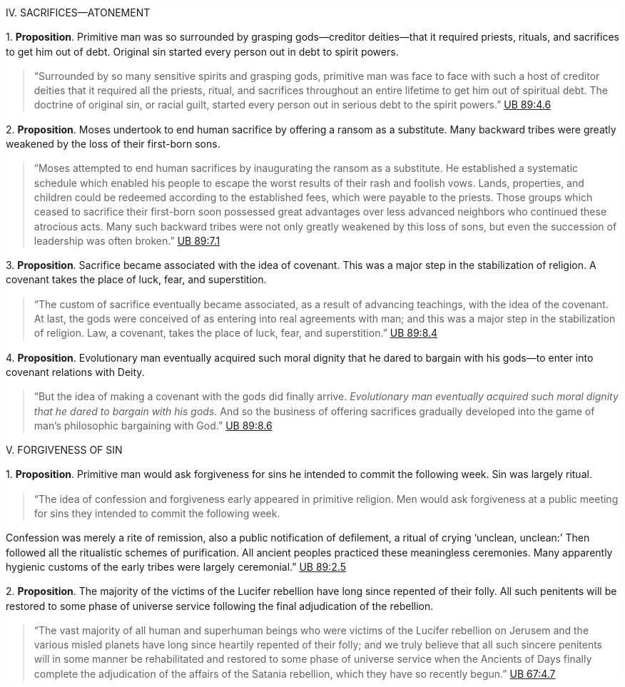 IV. SACRIFICES—ATONEMENT

1. **Proposition**. Primitive man was so surrounded by grasping gods—creditor deities—that it required priests, rituals, and sacrifices to get him out of debt. Original sin started every person out in debt to spirit powers.

> “Surrounded by so many sensitive spirits and grasping gods, primitive man was face to face with such a host of creditor deities that it required all the priests, ritual, and sacrifices throughout an entire lifetime to get him out of spiritual debt. The doctrine of original sin, or racial guilt, started every person out in serious debt to the spirit powers.” [UB 89:4.6](/en/The_Urantia_Book/89#p4_6)

2. **Proposition**. Moses undertook to end human sacrifice by offering a ransom as a substitute. Many backward tribes were greatly weakened by the loss of their first-born sons.

> “Moses attempted to end human sacrifices by inaugurating the ransom as a substitute. He established a systematic schedule which enabled his people to escape the worst results of their rash and foolish vows. Lands, properties, and children could be redeemed according to the established fees, which were payable to the priests. Those groups which ceased to sacrifice their first-born soon possessed great advantages over less advanced neighbors who continued these atrocious acts. Many such backward tribes were not only greatly weakened by this loss of sons, but even the succession of leadership was often broken.” [UB 89:7.1](/en/The_Urantia_Book/89#p7_1)

3. **Proposition**. Sacrifice became associated with the idea of covenant. This was a major step in the stabilization of religion. A covenant takes the place of luck, fear, and superstition.

> “The custom of sacrifice eventually became associated, as a result of advancing teachings, with the idea of the covenant. At last, the gods were conceived of as entering into real agreements with man; and this was a major step in the stabilization of religion. Law, a covenant, takes the place of luck, fear, and superstition.” [UB 89:8.4](/en/The_Urantia_Book/89#p8_4)

4. **Proposition**. Evolutionary man eventually acquired such moral dignity that he dared to bargain with his gods—to enter into covenant relations with Deity.

> “But the idea of making a covenant with the gods did finally arrive. _Evolutionary man eventually acquired such moral dignity that he dared to bargain with his gods_. And so the business of offering sacrifices gradually developed into the game of man’s philosophic bargaining with God.” [UB 89:8.6](/en/The_Urantia_Book/89#p8_6)

V. FORGIVENESS OF SIN

1. **Proposition**. Primitive man would ask forgiveness for sins he intended to commit the following week. Sin was largely ritual.

> “The idea of confession and forgiveness early appeared in primitive religion. Men would ask forgiveness at a public meeting for sins they intended to commit the following week.

Confession was merely a rite of remission, also a public notification of defilement, a ritual of crying ‘unclean, unclean:’ Then followed all the ritualistic schemes of purification. All ancient peoples practiced these meaningless ceremonies. Many apparently hygienic customs of the early tribes were largely ceremonial.” [UB 89:2.5](/en/The_Urantia_Book/89#p2_5)

2. **Proposition**. The majority of the victims of the Lucifer rebellion have long since repented of their folly. All such penitents will be restored to some phase of universe service following the final adjudication of the rebellion.

> “The vast majority of all human and superhuman beings who were victims of the Lucifer rebellion on Jerusem and the various misled planets have long since heartily repented of their folly; and we truly believe that all such sincere penitents will in some manner be rehabilitated and restored to some phase of universe service when the Ancients of Days finally complete the adjudication of the affairs of the Satania rebellion, which they have so recently begun.” [UB 67:4.7](/en/The_Urantia_Book/67#p4_7)
